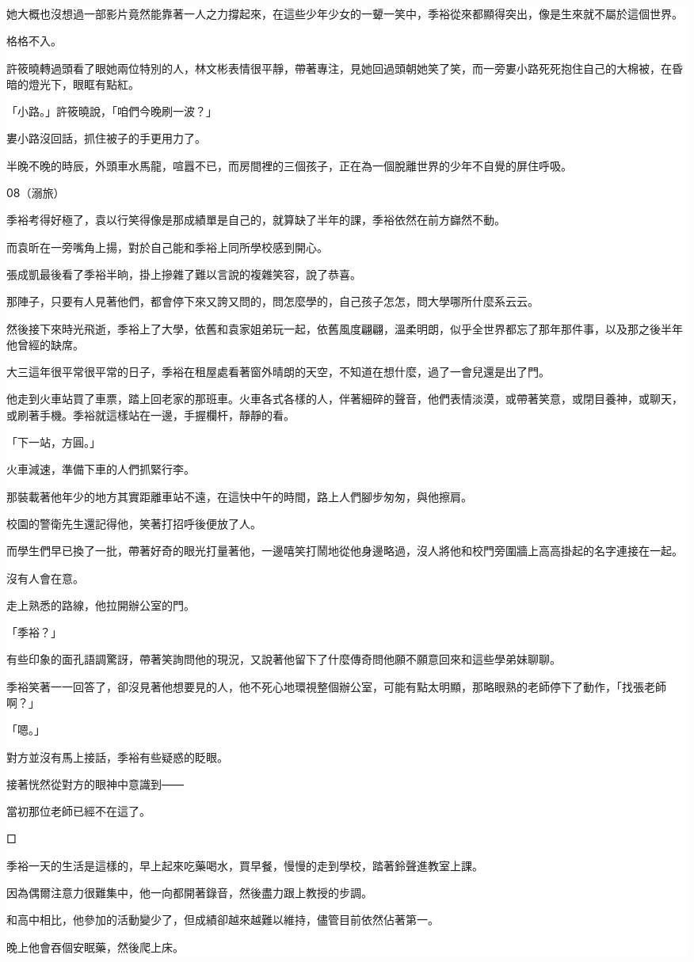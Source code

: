 她大概也沒想過一部影片竟然能靠著一人之力撐起來，在這些少年少女的一顰一笑中，季裕從來都顯得突出，像是生來就不屬於這個世界。

格格不入。

許筱曉轉過頭看了眼她兩位特別的人，林文彬表情很平靜，帶著專注，見她回過頭朝她笑了笑，而一旁婁小路死死抱住自己的大棉被，在昏暗的燈光下，眼眶有點紅。

「小路。」許筱曉說，「咱們今晚刷一波？」

婁小路沒回話，抓住被子的手更用力了。

半晚不晚的時辰，外頭車水馬龍，喧囂不已，而房間裡的三個孩子，正在為一個脫離世界的少年不自覺的屏住呼吸。


08（溺旅）

季裕考得好極了，袁以行笑得像是那成績單是自己的，就算缺了半年的課，季裕依然在前方巋然不動。

而袁昕在一旁嘴角上揚，對於自己能和季裕上同所學校感到開心。

張成凱最後看了季裕半晌，掛上摻雜了難以言說的複雜笑容，說了恭喜。

那陣子，只要有人見著他們，都會停下來又誇又問的，問怎麼學的，自己孩子怎怎，問大學哪所什麼系云云。

然後接下來時光飛逝，季裕上了大學，依舊和袁家姐弟玩一起，依舊風度翩翩，溫柔明朗，似乎全世界都忘了那年那件事，以及那之後半年他曾經的缺席。

大三這年很平常很平常的日子，季裕在租屋處看著窗外晴朗的天空，不知道在想什麼，過了一會兒還是出了門。

他走到火車站買了車票，踏上回老家的那班車。火車各式各樣的人，伴著細碎的聲音，他們表情淡漠，或帶著笑意，或閉目養神，或聊天，或刷著手機。季裕就這樣站在一邊，手握欄杆，靜靜的看。

「下一站，方圓。」

火車減速，準備下車的人們抓緊行李。

那裝載著他年少的地方其實距離車站不遠，在這快中午的時間，路上人們腳步匆匆，與他擦肩。

校園的警衛先生還記得他，笑著打招呼後便放了人。

而學生們早已換了一批，帶著好奇的眼光打量著他，一邊嘻笑打鬧地從他身邊略過，沒人將他和校門旁圍牆上高高掛起的名字連接在一起。

沒有人會在意。

走上熟悉的路線，他拉開辦公室的門。

「季裕？」

有些印象的面孔語調驚訝，帶著笑詢問他的現況，又說著他留下了什麼傳奇問他願不願意回來和這些學弟妹聊聊。

季裕笑著一一回答了，卻沒見著他想要見的人，他不死心地環視整個辦公室，可能有點太明顯，那略眼熟的老師停下了動作，「找張老師啊？」

「嗯。」

對方並沒有馬上接話，季裕有些疑惑的眨眼。

接著恍然從對方的眼神中意識到——

當初那位老師已經不在這了。

□

季裕一天的生活是這樣的，早上起來吃藥喝水，買早餐，慢慢的走到學校，踏著鈴聲進教室上課。

因為偶爾注意力很難集中，他一向都開著錄音，然後盡力跟上教授的步調。

和高中相比，他參加的活動變少了，但成績卻越來越難以維持，儘管目前依然佔著第一。

晚上他會吞個安眠藥，然後爬上床。
